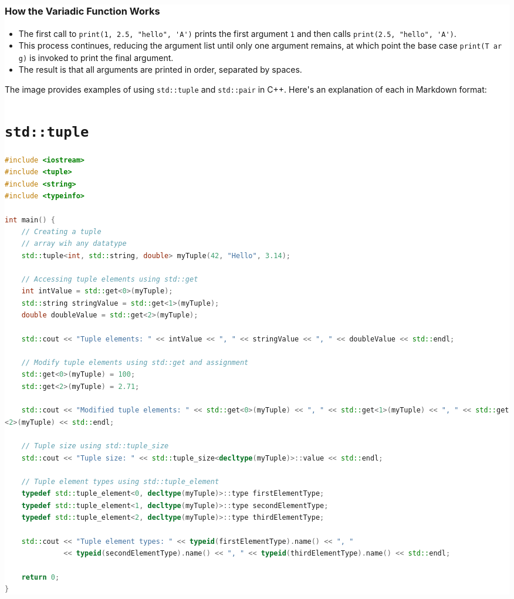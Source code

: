 ### How the Variadic Function Works

- The first call to `print(1, 2.5, "hello", 'A')` prints the first argument `1` and then calls `print(2.5, "hello", 'A')`.
- This process continues, reducing the argument list until only one argument remains, at which point the base case `print(T arg)` is invoked to print the final argument.
- The result is that all arguments are printed in order, separated by spaces.

The image provides examples of using `std::tuple` and `std::pair` in C++. Here's an explanation of each in Markdown format:

# `std::tuple`

```cpp
#include <iostream>
#include <tuple>
#include <string>
#include <typeinfo>

int main() {
    // Creating a tuple
    // array wih any datatype
    std::tuple<int, std::string, double> myTuple(42, "Hello", 3.14);

    // Accessing tuple elements using std::get
    int intValue = std::get<0>(myTuple);
    std::string stringValue = std::get<1>(myTuple);
    double doubleValue = std::get<2>(myTuple);

    std::cout << "Tuple elements: " << intValue << ", " << stringValue << ", " << doubleValue << std::endl;

    // Modify tuple elements using std::get and assignment
    std::get<0>(myTuple) = 100;
    std::get<2>(myTuple) = 2.71;

    std::cout << "Modified tuple elements: " << std::get<0>(myTuple) << ", " << std::get<1>(myTuple) << ", " << std::get<2>(myTuple) << std::endl;

    // Tuple size using std::tuple_size
    std::cout << "Tuple size: " << std::tuple_size<decltype(myTuple)>::value << std::endl;

    // Tuple element types using std::tuple_element
    typedef std::tuple_element<0, decltype(myTuple)>::type firstElementType;
    typedef std::tuple_element<1, decltype(myTuple)>::type secondElementType;
    typedef std::tuple_element<2, decltype(myTuple)>::type thirdElementType;

    std::cout << "Tuple element types: " << typeid(firstElementType).name() << ", " 
              << typeid(secondElementType).name() << ", " << typeid(thirdElementType).name() << std::endl;

    return 0;
}
```
